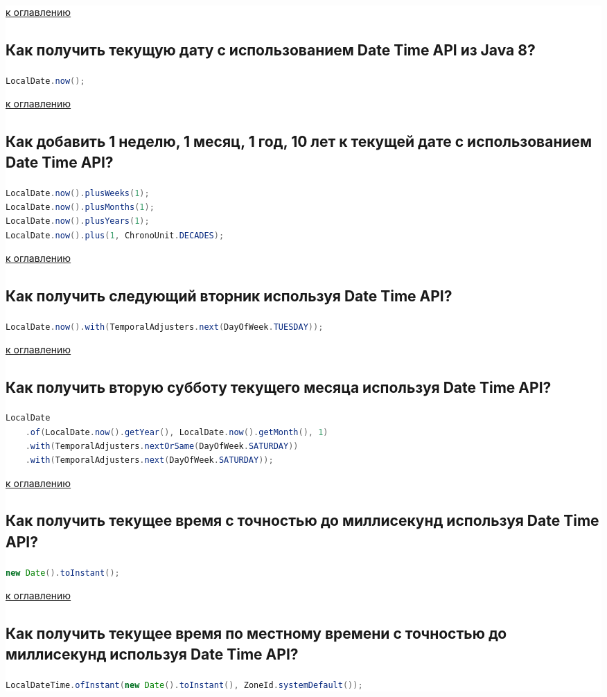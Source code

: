 [к оглавлению](#java-8)

## Как получить текущую дату с использованием Date Time API из Java 8?
```java
LocalDate.now();
```

[к оглавлению](#java-8)

## Как добавить 1 неделю, 1 месяц, 1 год, 10 лет к текущей дате с использованием Date Time API?
```java
LocalDate.now().plusWeeks(1);
LocalDate.now().plusMonths(1);
LocalDate.now().plusYears(1);
LocalDate.now().plus(1, ChronoUnit.DECADES);
```

[к оглавлению](#java-8)

## Как получить следующий вторник используя Date Time API?
```java
LocalDate.now().with(TemporalAdjusters.next(DayOfWeek.TUESDAY));
```

[к оглавлению](#java-8)

## Как получить вторую субботу текущего месяца используя Date Time API?
```java
LocalDate
    .of(LocalDate.now().getYear(), LocalDate.now().getMonth(), 1)
    .with(TemporalAdjusters.nextOrSame(DayOfWeek.SATURDAY))
    .with(TemporalAdjusters.next(DayOfWeek.SATURDAY));
```

[к оглавлению](#java-8)

## Как получить текущее время с точностью до миллисекунд используя Date Time API?
```java
new Date().toInstant();
```

[к оглавлению](#java-8)

## Как получить текущее время по местному времени с точностью до миллисекунд используя Date Time API?
```java
LocalDateTime.ofInstant(new Date().toInstant(), ZoneId.systemDefault());
```
